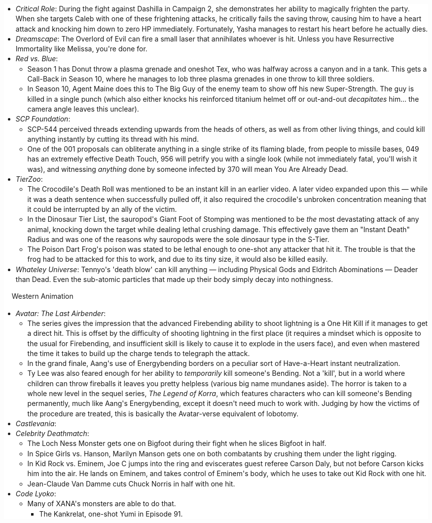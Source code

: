-   _Critical Role_: During the fight against Dashilla in Campaign 2, she demonstrates her ability to magically frighten the party. When she targets Caleb with one of these frightening attacks, he critically fails the saving throw, causing him to have a heart attack and knocking him down to zero HP immediately. Fortunately, Yasha manages to restart his heart before he actually dies.
-   _Dreamscape_: The Overlord of Evil can fire a small laser that annihilates whoever is hit. Unless you have Resurrective Immortality like Melissa, you're done for.
-   _Red vs. Blue_:
    -   Season 1 has Donut throw a plasma grenade and oneshot Tex, who was halfway across a canyon and in a tank. This gets a Call-Back in Season 10, where he manages to lob three plasma grenades in one throw to kill three soldiers.
    -   In Season 10, Agent Maine does this to The Big Guy of the enemy team to show off his new Super-Strength. The guy is killed in a single punch (which also either knocks his reinforced titanium helmet off or out-and-out _decapitates_ him... the camera angle leaves this unclear).
-   _SCP Foundation_:
    -   SCP-544 perceived threads extending upwards from the heads of others, as well as from other living things, and could kill anything instantly by cutting its thread with his mind.
    -   One of the 001 proposals can obliterate anything in a single strike of its flaming blade, from people to missile bases, 049 has an extremely effective Death Touch, 956 will petrify you with a single look (while not immediately fatal, you'll wish it was), and witnessing _anything_ done by someone infected by 370 will mean You Are Already Dead.
-   _TierZoo_:
    -   The Crocodile's Death Roll was mentioned to be an instant kill in an earlier video. A later video expanded upon this — while it was a death sentence when successfully pulled off, it also required the crocodile's unbroken concentration meaning that it could be interrupted by an ally of the victim.
    -   In the Dinosaur Tier List, the sauropod's Giant Foot of Stomping was mentioned to be _the_ most devastating attack of any animal, knocking down the target while dealing lethal crushing damage. This effectively gave them an "Instant Death" Radius and was one of the reasons why sauropods were the sole dinosaur type in the S-Tier.
    -   The Poison Dart Frog's poison was stated to be lethal enough to one-shot any attacker that hit it. The trouble is that the frog had to be attacked for this to work, and due to its tiny size, it would also be killed easily.
-   _Whateley Universe_: Tennyo's 'death blow' can kill anything — including Physical Gods and Eldritch Abominations — Deader than Dead. Even the sub-atomic particles that made up their body simply decay into nothingness.

    Western Animation 

-   _Avatar: The Last Airbender_:
    -   The series gives the impression that the advanced Firebending ability to shoot lightning is a One Hit Kill if it manages to get a direct hit. This is offset by the difficulty of shooting lightning in the first place (it requires a mindset which is opposite to the usual for Firebending, and insufficient skill is likely to cause it to explode in the users face), and even when mastered the time it takes to build up the charge tends to telegraph the attack.
    -   In the grand finale, Aang's use of Energybending borders on a peculiar sort of Have-a-Heart instant neutralization.
    -   Ty Lee was also feared enough for her ability to _temporarily_ kill someone's Bending. Not a 'kill', but in a world where children can throw fireballs it leaves you pretty helpless (various big name mundanes aside). The horror is taken to a whole new level in the sequel series, _The Legend of Korra_, which features characters who can kill someone's Bending permanently, much like Aang's Energybending, except it doesn't need much to work with. Judging by how the victims of the procedure are treated, this is basically the Avatar-verse equivalent of lobotomy.
-   _Castlevania_:
-   _Celebrity Deathmatch_:
    -   The Loch Ness Monster gets one on Bigfoot during their fight when he slices Bigfoot in half.
    -   In Spice Girls vs. Hanson, Marilyn Manson gets one on both combatants by crushing them under the light rigging.
    -   In Kid Rock vs. Eminem, Joe C jumps into the ring and eviscerates guest referee Carson Daly, but not before Carson kicks him into the air. He lands on Eminem, and takes control of Eminem's body, which he uses to take out Kid Rock with one hit.
    -   Jean-Claude Van Damme cuts Chuck Norris in half with one hit.
-   _Code Lyoko_:
    -   Many of XANA's monsters are able to do that.
        -   The Kankrelat, one-shot Yumi in Episode 91.